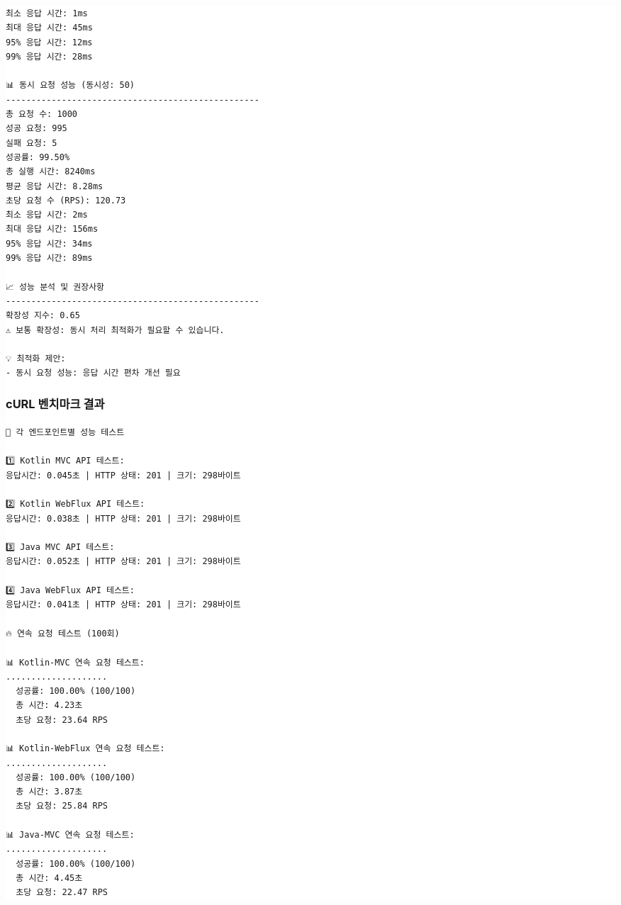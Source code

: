 ```
최소 응답 시간: 1ms
최대 응답 시간: 45ms
95% 응답 시간: 12ms
99% 응답 시간: 28ms

📊 동시 요청 성능 (동시성: 50)
--------------------------------------------------
총 요청 수: 1000
성공 요청: 995
실패 요청: 5
성공률: 99.50%
총 실행 시간: 8240ms
평균 응답 시간: 8.28ms
초당 요청 수 (RPS): 120.73
최소 응답 시간: 2ms
최대 응답 시간: 156ms
95% 응답 시간: 34ms
99% 응답 시간: 89ms

📈 성능 분석 및 권장사항
--------------------------------------------------
확장성 지수: 0.65
⚠️ 보통 확장성: 동시 처리 최적화가 필요할 수 있습니다.

💡 최적화 제안:
- 동시 요청 성능: 응답 시간 편차 개선 필요
```

### cURL 벤치마크 결과
```
🔄 각 엔드포인트별 성능 테스트

1️⃣ Kotlin MVC API 테스트:
응답시간: 0.045초 | HTTP 상태: 201 | 크기: 298바이트

2️⃣ Kotlin WebFlux API 테스트:
응답시간: 0.038초 | HTTP 상태: 201 | 크기: 298바이트

3️⃣ Java MVC API 테스트:
응답시간: 0.052초 | HTTP 상태: 201 | 크기: 298바이트

4️⃣ Java WebFlux API 테스트:
응답시간: 0.041초 | HTTP 상태: 201 | 크기: 298바이트

🔥 연속 요청 테스트 (100회)

📊 Kotlin-MVC 연속 요청 테스트:
....................
  성공률: 100.00% (100/100)
  총 시간: 4.23초
  초당 요청: 23.64 RPS

📊 Kotlin-WebFlux 연속 요청 테스트:
....................
  성공률: 100.00% (100/100)
  총 시간: 3.87초
  초당 요청: 25.84 RPS

📊 Java-MVC 연속 요청 테스트:
....................
  성공률: 100.00% (100/100)
  총 시간: 4.45초
  초당 요청: 22.47 RPS
```
